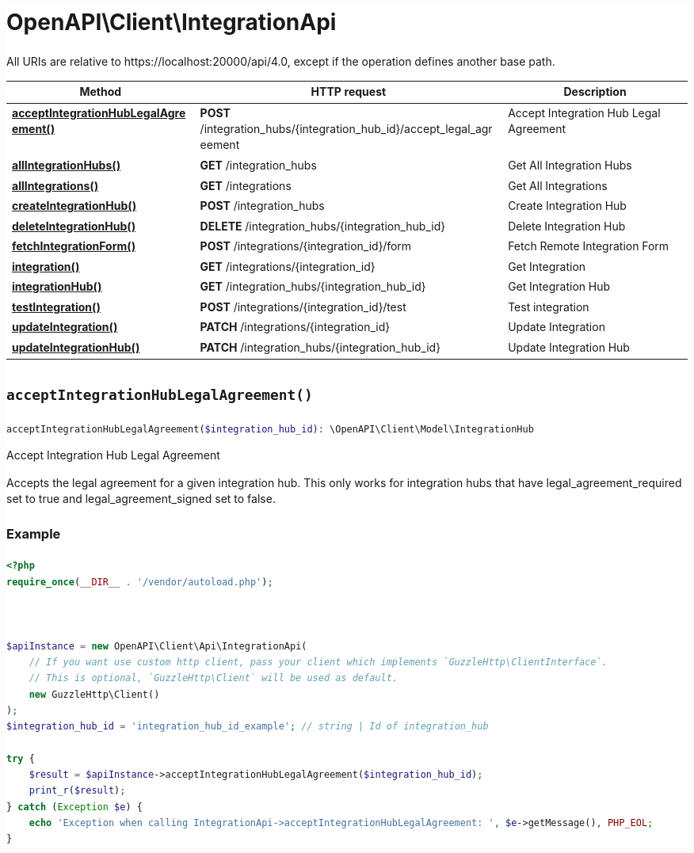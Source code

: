# OpenAPI\Client\IntegrationApi

All URIs are relative to https://localhost:20000/api/4.0, except if the operation defines another base path.

| Method | HTTP request | Description |
| ------------- | ------------- | ------------- |
| [**acceptIntegrationHubLegalAgreement()**](IntegrationApi.md#acceptIntegrationHubLegalAgreement) | **POST** /integration_hubs/{integration_hub_id}/accept_legal_agreement | Accept Integration Hub Legal Agreement |
| [**allIntegrationHubs()**](IntegrationApi.md#allIntegrationHubs) | **GET** /integration_hubs | Get All Integration Hubs |
| [**allIntegrations()**](IntegrationApi.md#allIntegrations) | **GET** /integrations | Get All Integrations |
| [**createIntegrationHub()**](IntegrationApi.md#createIntegrationHub) | **POST** /integration_hubs | Create Integration Hub |
| [**deleteIntegrationHub()**](IntegrationApi.md#deleteIntegrationHub) | **DELETE** /integration_hubs/{integration_hub_id} | Delete Integration Hub |
| [**fetchIntegrationForm()**](IntegrationApi.md#fetchIntegrationForm) | **POST** /integrations/{integration_id}/form | Fetch Remote Integration Form |
| [**integration()**](IntegrationApi.md#integration) | **GET** /integrations/{integration_id} | Get Integration |
| [**integrationHub()**](IntegrationApi.md#integrationHub) | **GET** /integration_hubs/{integration_hub_id} | Get Integration Hub |
| [**testIntegration()**](IntegrationApi.md#testIntegration) | **POST** /integrations/{integration_id}/test | Test integration |
| [**updateIntegration()**](IntegrationApi.md#updateIntegration) | **PATCH** /integrations/{integration_id} | Update Integration |
| [**updateIntegrationHub()**](IntegrationApi.md#updateIntegrationHub) | **PATCH** /integration_hubs/{integration_hub_id} | Update Integration Hub |


## `acceptIntegrationHubLegalAgreement()`

```php
acceptIntegrationHubLegalAgreement($integration_hub_id): \OpenAPI\Client\Model\IntegrationHub
```

Accept Integration Hub Legal Agreement

Accepts the legal agreement for a given integration hub. This only works for integration hubs that have legal_agreement_required set to true and legal_agreement_signed set to false.

### Example

```php
<?php
require_once(__DIR__ . '/vendor/autoload.php');



$apiInstance = new OpenAPI\Client\Api\IntegrationApi(
    // If you want use custom http client, pass your client which implements `GuzzleHttp\ClientInterface`.
    // This is optional, `GuzzleHttp\Client` will be used as default.
    new GuzzleHttp\Client()
);
$integration_hub_id = 'integration_hub_id_example'; // string | Id of integration_hub

try {
    $result = $apiInstance->acceptIntegrationHubLegalAgreement($integration_hub_id);
    print_r($result);
} catch (Exception $e) {
    echo 'Exception when calling IntegrationApi->acceptIntegrationHubLegalAgreement: ', $e->getMessage(), PHP_EOL;
}
```
